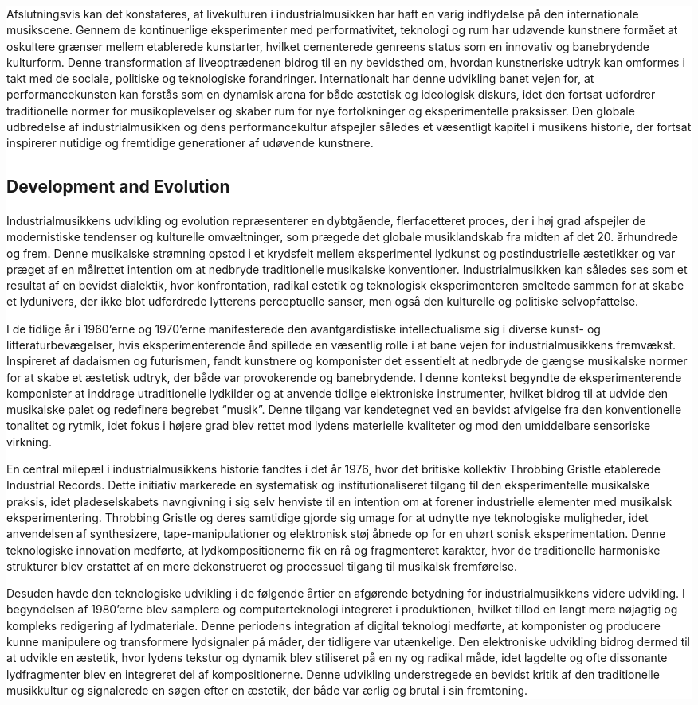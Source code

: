 Afslutningsvis kan det konstateres, at livekulturen i industrialmusikken har haft en varig
indflydelse på den internationale musikscene. Gennem de kontinuerlige eksperimenter med
performativitet, teknologi og rum har udøvende kunstnere formået at oskultere grænser mellem
etablerede kunstarter, hvilket cementerede genreens status som en innovativ og banebrydende
kulturform. Denne transformation af liveoptrædenen bidrog til en ny bevidsthed om, hvordan
kunstneriske udtryk kan omformes i takt med de sociale, politiske og teknologiske forandringer.
Internationalt har denne udvikling banet vejen for, at performancekunsten kan forstås som en
dynamisk arena for både æstetisk og ideologisk diskurs, idet den fortsat udfordrer traditionelle
normer for musikoplevelser og skaber rum for nye fortolkninger og eksperimentelle praksisser. Den
globale udbredelse af industrialmusikken og dens performancekultur afspejler således et væsentligt
kapitel i musikens historie, der fortsat inspirerer nutidige og fremtidige generationer af udøvende
kunstnere.

## Development and Evolution

Industrialmusikkens udvikling og evolution repræsenterer en dybtgående, flerfacetteret proces, der i
høj grad afspejler de modernistiske tendenser og kulturelle omvæltninger, som prægede det globale
musiklandskab fra midten af det 20. århundrede og frem. Denne musikalske strømning opstod i et
krydsfelt mellem eksperimentel lydkunst og postindustrielle æstetikker og var præget af en målrettet
intention om at nedbryde traditionelle musikalske konventioner. Industrialmusikken kan således ses
som et resultat af en bevidst dialektik, hvor konfrontation, radikal estetik og teknologisk
eksperimenteren smeltede sammen for at skabe et lydunivers, der ikke blot udfordrede lytterens
perceptuelle sanser, men også den kulturelle og politiske selvopfattelse.

I de tidlige år i 1960’erne og 1970’erne manifesterede den avantgardistiske intellectualisme sig i
diverse kunst- og litteraturbevægelser, hvis eksperimenterende ånd spillede en væsentlig rolle i at
bane vejen for industrialmusikkens fremvækst. Inspireret af dadaismen og futurismen, fandt kunstnere
og komponister det essentielt at nedbryde de gængse musikalske normer for at skabe et æstetisk
udtryk, der både var provokerende og banebrydende. I denne kontekst begyndte de eksperimenterende
komponister at inddrage utraditionelle lydkilder og at anvende tidlige elektroniske instrumenter,
hvilket bidrog til at udvide den musikalske palet og redefinere begrebet “musik”. Denne tilgang var
kendetegnet ved en bevidst afvigelse fra den konventionelle tonalitet og rytmik, idet fokus i højere
grad blev rettet mod lydens materielle kvaliteter og mod den umiddelbare sensoriske virkning.

En central milepæl i industrialmusikkens historie fandtes i det år 1976, hvor det britiske kollektiv
Throbbing Gristle etablerede Industrial Records. Dette initiativ markerede en systematisk og
institutionaliseret tilgang til den eksperimentelle musikalske praksis, idet pladeselskabets
navngivning i sig selv henviste til en intention om at forener industrielle elementer med musikalsk
eksperimentering. Throbbing Gristle og deres samtidige gjorde sig umage for at udnytte nye
teknologiske muligheder, idet anvendelsen af synthesizere, tape-manipulationer og elektronisk støj
åbnede op for en uhørt sonisk eksperimentation. Denne teknologiske innovation medførte, at
lydkompositionerne fik en rå og fragmenteret karakter, hvor de traditionelle harmoniske strukturer
blev erstattet af en mere dekonstrueret og processuel tilgang til musikalsk fremførelse.

Desuden havde den teknologiske udvikling i de følgende årtier en afgørende betydning for
industrialmusikkens videre udvikling. I begyndelsen af 1980’erne blev samplere og computerteknologi
integreret i produktionen, hvilket tillod en langt mere nøjagtig og kompleks redigering af
lydmateriale. Denne periodens integration af digital teknologi medførte, at komponister og producere
kunne manipulere og transformere lydsignaler på måder, der tidligere var utænkelige. Den
elektroniske udvikling bidrog dermed til at udvikle en æstetik, hvor lydens tekstur og dynamik blev
stiliseret på en ny og radikal måde, idet lagdelte og ofte dissonante lydfragmenter blev en
integreret del af kompositionerne. Denne udvikling understregede en bevidst kritik af den
traditionelle musikkultur og signalerede en søgen efter en æstetik, der både var ærlig og brutal i
sin fremtoning.

